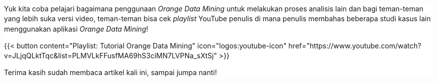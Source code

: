 Yuk kita coba pelajari bagaimana penggunaan *Orange Data Mining* untuk melakukan proses analisis lain dan bagi
teman-teman yang lebih suka versi video, teman-teman bisa cek *playlist* YouTube penulis di mana penulis membahas
beberapa studi kasus lain menggunakan aplikasi *Orange Data Mining*!

<div class="flex justify-center">
{{< button content="Playlist: Tutorial Orange Data Mining" icon="logos:youtube-icon" href="https://www.youtube.com/watch?v=JLjqQLktTqc&list=PLMVLkFFusfMA69hS3ciMN7LVPNa_sXtSj" >}}
</div>

Terima kasih sudah membaca artikel kali ini, sampai jumpa nanti!
